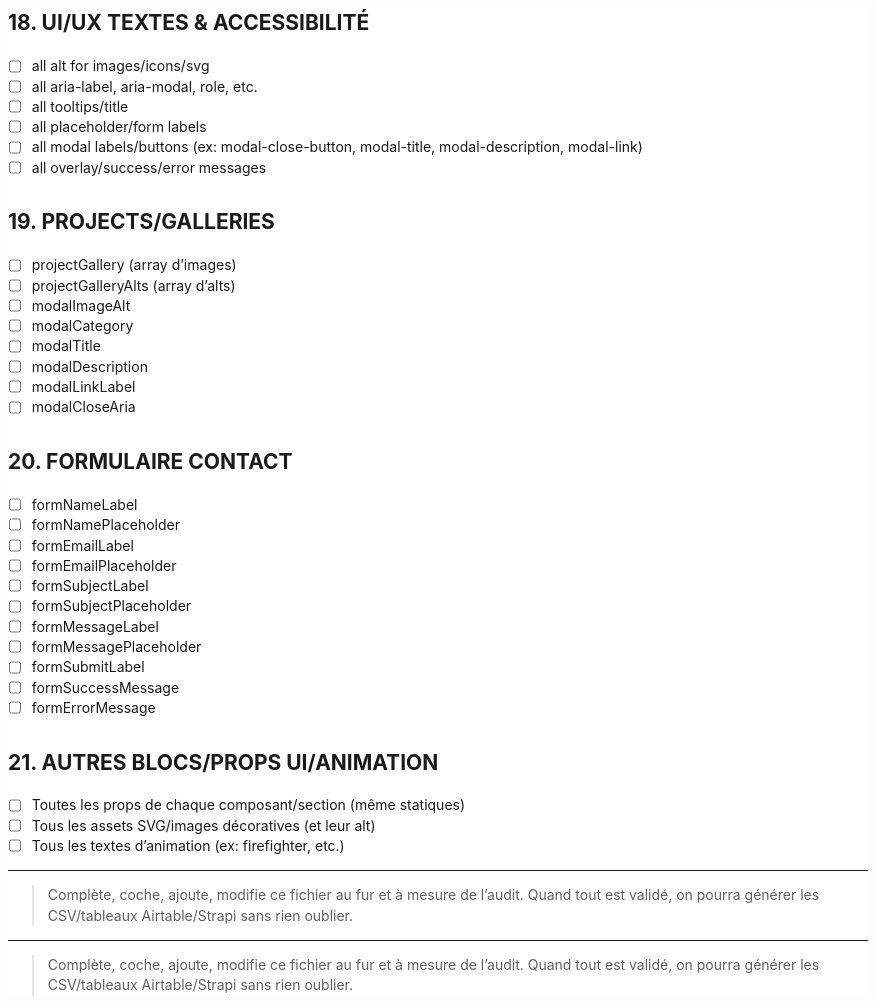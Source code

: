 ## 18. UI/UX TEXTES & ACCESSIBILITÉ
- [ ] all alt for images/icons/svg
- [ ] all aria-label, aria-modal, role, etc.
- [ ] all tooltips/title
- [ ] all placeholder/form labels
- [ ] all modal labels/buttons (ex: modal-close-button, modal-title, modal-description, modal-link)
- [ ] all overlay/success/error messages

## 19. PROJECTS/GALLERIES
- [ ] projectGallery (array d’images)
- [ ] projectGalleryAlts (array d’alts)
- [ ] modalImageAlt
- [ ] modalCategory
- [ ] modalTitle
- [ ] modalDescription
- [ ] modalLinkLabel
- [ ] modalCloseAria

## 20. FORMULAIRE CONTACT
- [ ] formNameLabel
- [ ] formNamePlaceholder
- [ ] formEmailLabel
- [ ] formEmailPlaceholder
- [ ] formSubjectLabel
- [ ] formSubjectPlaceholder
- [ ] formMessageLabel
- [ ] formMessagePlaceholder
- [ ] formSubmitLabel
- [ ] formSuccessMessage
- [ ] formErrorMessage

## 21. AUTRES BLOCS/PROPS UI/ANIMATION
- [ ] Toutes les props de chaque composant/section (même statiques)
- [ ] Tous les assets SVG/images décoratives (et leur alt)
- [ ] Tous les textes d’animation (ex: firefighter, etc.)

---

> Complète, coche, ajoute, modifie ce fichier au fur et à mesure de l’audit. Quand tout est validé, on pourra générer les CSV/tableaux Airtable/Strapi sans rien oublier.

---

> Complète, coche, ajoute, modifie ce fichier au fur et à mesure de l’audit. Quand tout est validé, on pourra générer les CSV/tableaux Airtable/Strapi sans rien oublier.
